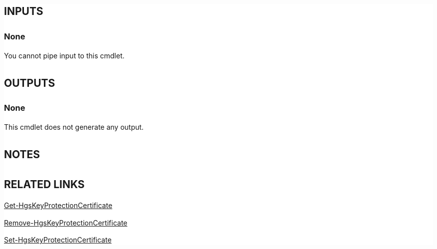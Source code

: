## INPUTS

### None
You cannot pipe input to this cmdlet.

## OUTPUTS

### None
This cmdlet does not generate any output.

## NOTES

## RELATED LINKS

[Get-HgsKeyProtectionCertificate](./Get-HgsKeyProtectionCertificate.md)

[Remove-HgsKeyProtectionCertificate](./Remove-HgsKeyProtectionCertificate.md)

[Set-HgsKeyProtectionCertificate](./Set-HgsKeyProtectionCertificate.md)

